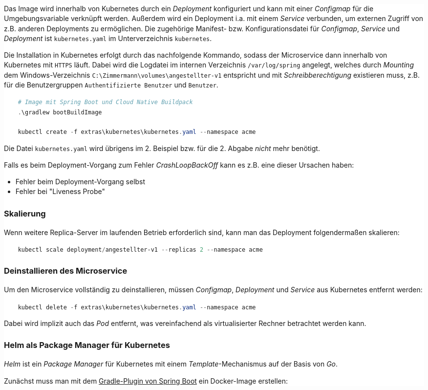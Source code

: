 Das Image wird innerhalb von Kubernetes durch ein _Deployment_ konfiguriert
und kann mit einer _Configmap_ für die Umgebungsvariable verknüpft werden.
Außerdem wird ein Deployment i.a. mit einem _Service_ verbunden, um externen
Zugriff von z.B. anderen Deployments zu ermöglichen. Die zugehörige Manifest-
bzw. Konfigurationsdatei für _Configmap_, _Service_ und _Deployment_ ist
`kubernetes.yaml` im Unterverzeichnis `kubernetes`.

Die Installation in Kubernetes erfolgt durch das nachfolgende Kommando, sodass
der Microservice dann innerhalb von Kubernetes mit `HTTPS` läuft. Dabei wird
die Logdatei im internen Verzeichnis `/var/log/spring` angelegt, welches  durch
_Mounting_ dem Windows-Verzeichnis `C:\Zimmermann\volumes\angestellter-v1` entspricht
und mit _Schreibberechtigung_ existieren muss, z.B. für die  Benutzergruppen
`Authentifizierte Benutzer` und `Benutzer`.

```powershell
    # Image mit Spring Boot und Cloud Native Buildpack
    .\gradlew bootBuildImage

    kubectl create -f extras\kubernetes\kubernetes.yaml --namespace acme
```

Die Datei `kubernetes.yaml` wird übrigens im 2. Beispiel bzw. für die 2. Abgabe
_nicht_ mehr benötigt.

Falls es beim Deployment-Vorgang zum Fehler _CrashLoopBackOff_ kann es z.B.
eine dieser Ursachen haben:

* Fehler beim Deployment-Vorgang selbst
* Fehler bei "Liveness Probe"

### Skalierung

Wenn weitere Replica-Server im laufenden Betrieb erforderlich sind, kann man
das Deployment folgendermaßen skalieren:

```powershell
    kubectl scale deployment/angestellter-v1 --replicas 2 --namespace acme
```

### Deinstallieren des Microservice

Um den Microservice vollständig zu deinstallieren, müssen _Configmap_,
_Deployment_ und _Service_ aus Kubernetes entfernt werden:

```powershell
    kubectl delete -f extras\kubernetes\kubernetes.yaml --namespace acme
```

Dabei wird implizit auch das _Pod_ entfernt, was vereinfachend als
virtualisierter Rechner betrachtet werden kann.

### Helm als Package Manager für Kubernetes

_Helm_ ist ein _Package Manager_ für Kubernetes mit einem _Template_-Mechanismus
auf der Basis von _Go_.

Zunächst muss man mit dem
[Gradle-Plugin von Spring Boot](#Cloud-Native-Buildpacks-durch-Spring-Boot)
ein Docker-Image erstellen:
